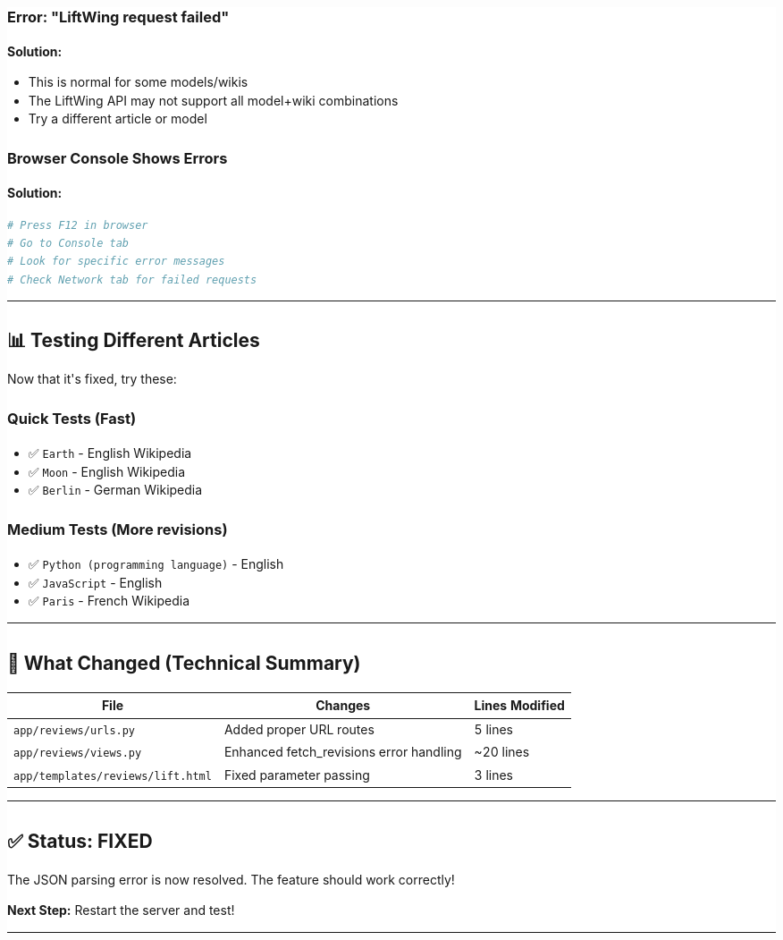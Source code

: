 ### Error: "LiftWing request failed"
**Solution:**
- This is normal for some models/wikis
- The LiftWing API may not support all model+wiki combinations
- Try a different article or model

### Browser Console Shows Errors
**Solution:**
```bash
# Press F12 in browser
# Go to Console tab
# Look for specific error messages
# Check Network tab for failed requests
```

---

## 📊 Testing Different Articles

Now that it's fixed, try these:

### Quick Tests (Fast)
- ✅ `Earth` - English Wikipedia
- ✅ `Moon` - English Wikipedia
- ✅ `Berlin` - German Wikipedia

### Medium Tests (More revisions)
- ✅ `Python (programming language)` - English
- ✅ `JavaScript` - English
- ✅ `Paris` - French Wikipedia

---

## 📝 What Changed (Technical Summary)

| File | Changes | Lines Modified |
|------|---------|----------------|
| `app/reviews/urls.py` | Added proper URL routes | 5 lines |
| `app/reviews/views.py` | Enhanced fetch_revisions error handling | ~20 lines |
| `app/templates/reviews/lift.html` | Fixed parameter passing | 3 lines |

---

## ✅ Status: FIXED

The JSON parsing error is now resolved. The feature should work correctly!

**Next Step:** Restart the server and test!

---